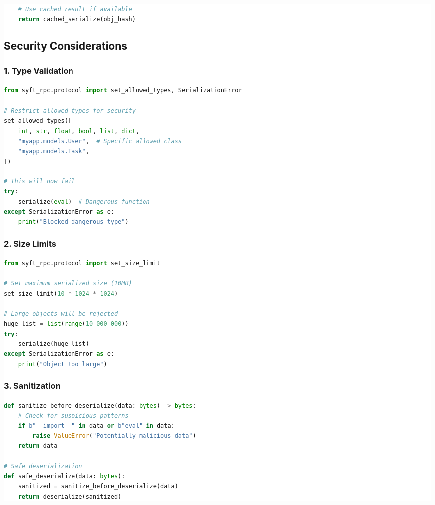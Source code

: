 ```python
    # Use cached result if available
    return cached_serialize(obj_hash)
```

## Security Considerations

### 1. Type Validation

```python
from syft_rpc.protocol import set_allowed_types, SerializationError

# Restrict allowed types for security
set_allowed_types([
    int, str, float, bool, list, dict,
    "myapp.models.User",  # Specific allowed class
    "myapp.models.Task",
])

# This will now fail
try:
    serialize(eval)  # Dangerous function
except SerializationError as e:
    print("Blocked dangerous type")
```

### 2. Size Limits

```python
from syft_rpc.protocol import set_size_limit

# Set maximum serialized size (10MB)
set_size_limit(10 * 1024 * 1024)

# Large objects will be rejected
huge_list = list(range(10_000_000))
try:
    serialize(huge_list)
except SerializationError as e:
    print("Object too large")
```

### 3. Sanitization

```python
def sanitize_before_deserialize(data: bytes) -> bytes:
    # Check for suspicious patterns
    if b"__import__" in data or b"eval" in data:
        raise ValueError("Potentially malicious data")
    return data

# Safe deserialization
def safe_deserialize(data: bytes):
    sanitized = sanitize_before_deserialize(data)
    return deserialize(sanitized)
```
